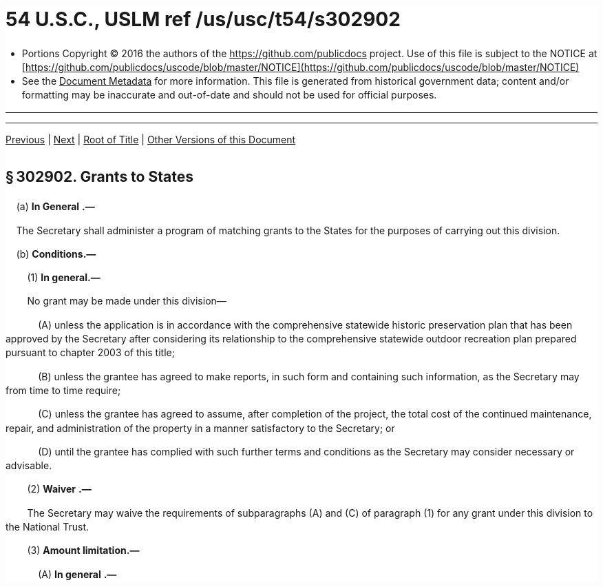 ---
---

# 54 U.S.C., USLM ref /us/usc/t54/s302902

* Portions Copyright © 2016 the authors of the https://github.com/publicdocs project.
  Use of this file is subject to the NOTICE at [https://github.com/publicdocs/uscode/blob/master/NOTICE](https://github.com/publicdocs/uscode/blob/master/NOTICE)
* See the [Document Metadata](././../../../../../..//README.md) for more information.
  This file is generated from historical government data; content and/or formatting may be inaccurate and out-of-date and should not be used for official purposes.

----------
----------

[Previous](./../../../../../..//us/usc/t54/stIII/dA/ch3029/m__us_usc_t54_s302901.md) | [Next](./../../../../../..//us/usc/t54/stIII/dA/ch3029/m__us_usc_t54_s302903.md) | [Root of Title](./../../../../../../) | [Other Versions of this Document](https://publicdocs.github.io/go/links?ns=uslm&ref=%2Fus%2Fusc%2Ft54%2Fs302902)

## § 302902. Grants to States

    (a)  __In General__  __.—__ 

    The Secretary shall administer a program of matching grants to the States for the purposes of carrying out this division.

    (b) __Conditions.—__ 

        (1) __In general.—__ 

        No grant may be made under this division—

            (A) unless the application is in accordance with the comprehensive statewide historic preservation plan that has been approved by the Secretary after considering its relationship to the comprehensive statewide outdoor recreation plan prepared pursuant to chapter 2003 of this title;

            (B) unless the grantee has agreed to make reports, in such form and containing such information, as the Secretary may from time to time require;

            (C) unless the grantee has agreed to assume, after completion of the project, the total cost of the continued maintenance, repair, and administration of the property in a manner satisfactory to the Secretary; or

            (D) until the grantee has complied with such further terms and conditions as the Secretary may consider necessary or advisable.

        (2)  __Waiver__  __.—__ 

        The Secretary may waive the requirements of subparagraphs (A) and (C) of paragraph (1) for any grant under this division to the National Trust.

        (3) __Amount limitation.—__ 

            (A)  __In general__  __.—__ 
